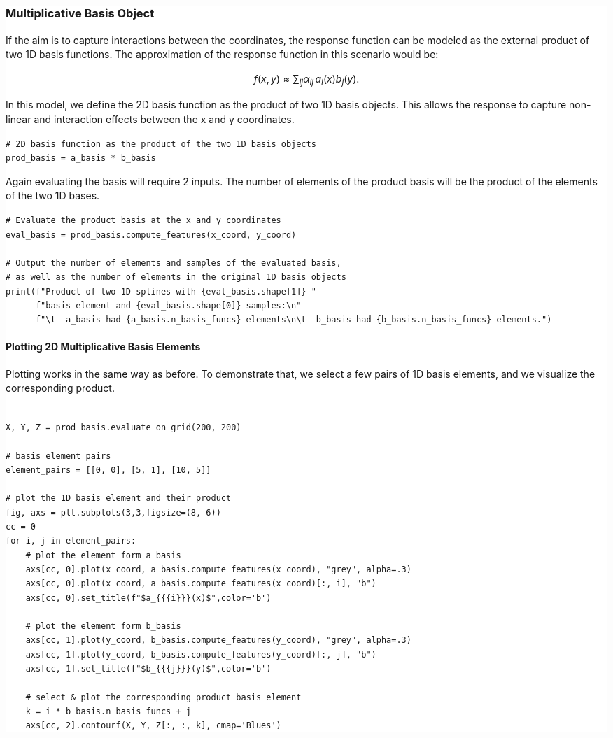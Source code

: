 ### Multiplicative Basis Object

If the aim is to capture interactions between the coordinates, the response function can be modeled as the external
product of two 1D basis functions. The approximation of the response function in this scenario would be:

$$
f(x, y) \approx \sum_{ij} \alpha_{ij} \, a_i (x) b_j(y).
$$

In this model, we define the 2D basis function as the product of two 1D basis objects.
This allows the response to capture non-linear and interaction effects between the x and y coordinates.


```{code-cell} ipython3
# 2D basis function as the product of the two 1D basis objects
prod_basis = a_basis * b_basis
```

Again evaluating the basis will require 2 inputs.
The number of elements of the product basis will be the product of the elements of the two 1D bases.


```{code-cell} ipython3
# Evaluate the product basis at the x and y coordinates
eval_basis = prod_basis.compute_features(x_coord, y_coord)

# Output the number of elements and samples of the evaluated basis, 
# as well as the number of elements in the original 1D basis objects
print(f"Product of two 1D splines with {eval_basis.shape[1]} "
      f"basis element and {eval_basis.shape[0]} samples:\n"
      f"\t- a_basis had {a_basis.n_basis_funcs} elements\n\t- b_basis had {b_basis.n_basis_funcs} elements.")
```

#### Plotting 2D Multiplicative Basis Elements
Plotting works in the same way as before. To demonstrate that, we select a few pairs of 1D basis elements,
and we visualize the corresponding product.


```{code-cell} ipython3

X, Y, Z = prod_basis.evaluate_on_grid(200, 200)

# basis element pairs
element_pairs = [[0, 0], [5, 1], [10, 5]]

# plot the 1D basis element and their product
fig, axs = plt.subplots(3,3,figsize=(8, 6))
cc = 0
for i, j in element_pairs:
    # plot the element form a_basis
    axs[cc, 0].plot(x_coord, a_basis.compute_features(x_coord), "grey", alpha=.3)
    axs[cc, 0].plot(x_coord, a_basis.compute_features(x_coord)[:, i], "b")
    axs[cc, 0].set_title(f"$a_{{{i}}}(x)$",color='b')

    # plot the element form b_basis
    axs[cc, 1].plot(y_coord, b_basis.compute_features(y_coord), "grey", alpha=.3)
    axs[cc, 1].plot(y_coord, b_basis.compute_features(y_coord)[:, j], "b")
    axs[cc, 1].set_title(f"$b_{{{j}}}(y)$",color='b')

    # select & plot the corresponding product basis element
    k = i * b_basis.n_basis_funcs + j
    axs[cc, 2].contourf(X, Y, Z[:, :, k], cmap='Blues')
```